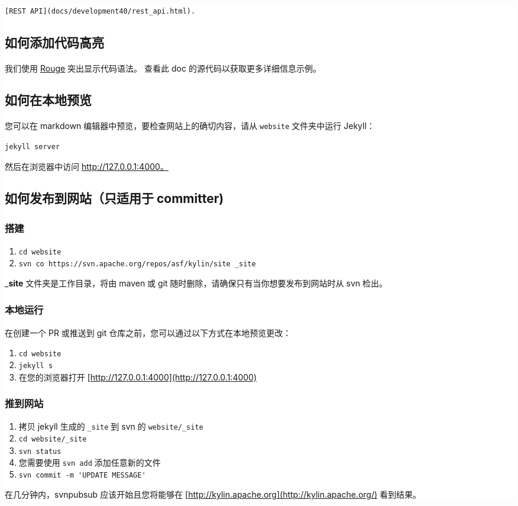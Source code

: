 ```
[REST API](docs/development40/rest_api.html). 
```

## 如何添加代码高亮
我们使用 [Rouge](https://github.com/jneen/rouge) 突出显示代码语法。
查看此 doc 的源代码以获取更多详细信息示例。

## 如何在本地预览
您可以在 markdown 编辑器中预览，要检查网站上的确切内容，请从 `website` 文件夹中运行 Jekyll：

```
jekyll server
```
然后在浏览器中访问 http://127.0.0.1:4000。

## 如何发布到网站（只适用于 committer)  

### 搭建

1. `cd website`
2. `svn co https://svn.apache.org/repos/asf/kylin/site _site`

___site__ 文件夹是工作目录，将由 maven 或 git 随时删除，请确保只有当你想要发布到网站时从 svn 检出。

### 本地运行  
在创建一个 PR 或推送到 git 仓库之前，您可以通过以下方式在本地预览更改：

1. `cd website`
2. `jekyll s`
3. 在您的浏览器打开 [http://127.0.0.1:4000](http://127.0.0.1:4000)

### 推到网站 

1. 拷贝 jekyll 生成的 `_site` 到 svn 的 `website/_site`
2. `cd website/_site`
3. `svn status`
4. 您需要使用 `svn add` 添加任意新的文件
5. `svn commit -m 'UPDATE MESSAGE'`

在几分钟内，svnpubsub 应该开始且您将能够在 [http://kylin.apache.org](http://kylin.apache.org/) 看到结果。


